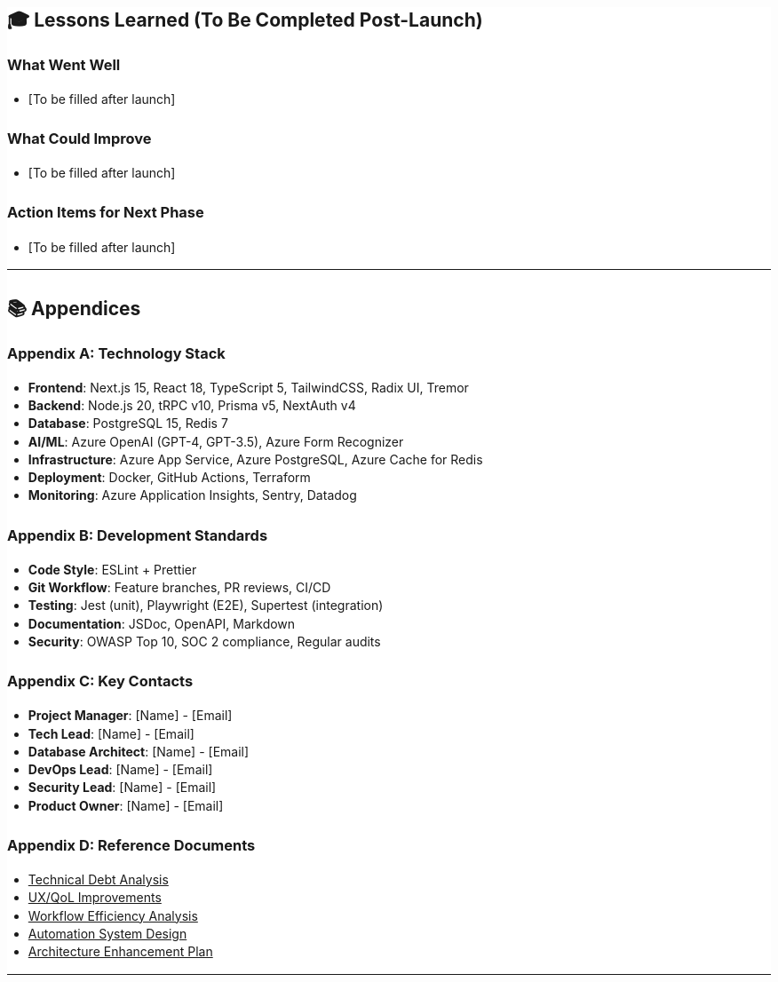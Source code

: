 
## 🎓 Lessons Learned (To Be Completed Post-Launch)

### What Went Well
- [To be filled after launch]

### What Could Improve
- [To be filled after launch]

### Action Items for Next Phase
- [To be filled after launch]

---

## 📚 Appendices

### Appendix A: Technology Stack
- **Frontend**: Next.js 15, React 18, TypeScript 5, TailwindCSS, Radix UI, Tremor
- **Backend**: Node.js 20, tRPC v10, Prisma v5, NextAuth v4
- **Database**: PostgreSQL 15, Redis 7
- **AI/ML**: Azure OpenAI (GPT-4, GPT-3.5), Azure Form Recognizer
- **Infrastructure**: Azure App Service, Azure PostgreSQL, Azure Cache for Redis
- **Deployment**: Docker, GitHub Actions, Terraform
- **Monitoring**: Azure Application Insights, Sentry, Datadog

### Appendix B: Development Standards
- **Code Style**: ESLint + Prettier
- **Git Workflow**: Feature branches, PR reviews, CI/CD
- **Testing**: Jest (unit), Playwright (E2E), Supertest (integration)
- **Documentation**: JSDoc, OpenAPI, Markdown
- **Security**: OWASP Top 10, SOC 2 compliance, Regular audits

### Appendix C: Key Contacts
- **Project Manager**: [Name] - [Email]
- **Tech Lead**: [Name] - [Email]
- **Database Architect**: [Name] - [Email]
- **DevOps Lead**: [Name] - [Email]
- **Security Lead**: [Name] - [Email]
- **Product Owner**: [Name] - [Email]

### Appendix D: Reference Documents
- [Technical Debt Analysis](./docs/TECHNICAL_DEBT_ANALYSIS.md)
- [UX/QoL Improvements](./docs/UX_QOL_IMPROVEMENTS.md)
- [Workflow Efficiency Analysis](./docs/WORKFLOW_EFFICIENCY_ANALYSIS.md)
- [Automation System Design](./docs/AUTOMATION_DESIGN.md)
- [Architecture Enhancement Plan](./docs/ARCHITECTURE_ENHANCEMENTS.md)

---
